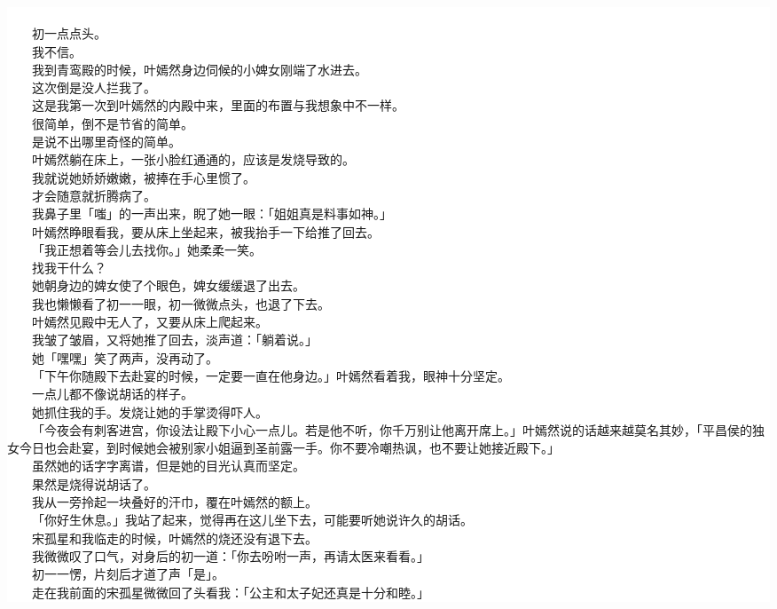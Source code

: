 <br>   
&emsp;&emsp;初一点点头。  
<br>   
&emsp;&emsp;我不信。  
<br>   
&emsp;&emsp;我到青鸾殿的时候，叶嫣然身边伺候的小婢女刚端了水进去。  
<br>   
&emsp;&emsp;这次倒是没人拦我了。  
<br>   
&emsp;&emsp;这是我第一次到叶嫣然的内殿中来，里面的布置与我想象中不一样。  
<br>   
&emsp;&emsp;很简单，倒不是节省的简单。  
<br>   
&emsp;&emsp;是说不出哪里奇怪的简单。  
<br>   
&emsp;&emsp;叶嫣然躺在床上，一张小脸红通通的，应该是发烧导致的。  
<br>   
&emsp;&emsp;我就说她娇娇嫩嫩，被捧在手心里惯了。  
<br>   
&emsp;&emsp;才会随意就折腾病了。  
<br>   
&emsp;&emsp;我鼻子里「嗤」的一声出来，睨了她一眼：「姐姐真是料事如神。」  
<br>   
&emsp;&emsp;叶嫣然睁眼看我，要从床上坐起来，被我抬手一下给推了回去。  
<br>   
&emsp;&emsp;「我正想着等会儿去找你。」她柔柔一笑。  
<br>   
&emsp;&emsp;找我干什么？  
<br>   
&emsp;&emsp;她朝身边的婢女使了个眼色，婢女缓缓退了出去。  
<br>   
&emsp;&emsp;我也懒懒看了初一一眼，初一微微点头，也退了下去。  
<br>   
&emsp;&emsp;叶嫣然见殿中无人了，又要从床上爬起来。  
<br>   
&emsp;&emsp;我皱了皱眉，又将她推了回去，淡声道：「躺着说。」  
<br>   
&emsp;&emsp;她「嘿嘿」笑了两声，没再动了。  
<br>   
&emsp;&emsp;「下午你随殿下去赴宴的时候，一定要一直在他身边。」叶嫣然看着我，眼神十分坚定。  
<br>   
&emsp;&emsp;一点儿都不像说胡话的样子。  
<br>   
&emsp;&emsp;她抓住我的手。发烧让她的手掌烫得吓人。  
<br>   
&emsp;&emsp;「今夜会有刺客进宫，你设法让殿下小心一点儿。若是他不听，你千万别让他离开席上。」叶嫣然说的话越来越莫名其妙，「平昌侯的独女今日也会赴宴，到时候她会被别家小姐逼到圣前露一手。你不要冷嘲热讽，也不要让她接近殿下。」  
<br>   
&emsp;&emsp;虽然她的话字字离谱，但是她的目光认真而坚定。  
<br>   
&emsp;&emsp;果然是烧得说胡话了。  
<br>   
&emsp;&emsp;我从一旁拎起一块叠好的汗巾，覆在叶嫣然的额上。  
<br>   
&emsp;&emsp;「你好生休息。」我站了起来，觉得再在这儿坐下去，可能要听她说许久的胡话。  
<br>   
&emsp;&emsp;宋孤星和我临走的时候，叶嫣然的烧还没有退下去。  
<br>   
&emsp;&emsp;我微微叹了口气，对身后的初一道：「你去吩咐一声，再请太医来看看。」  
<br>   
&emsp;&emsp;初一一愣，片刻后才道了声「是」。  
<br>   
&emsp;&emsp;走在我前面的宋孤星微微回了头看我：「公主和太子妃还真是十分和睦。」  
<br>   
